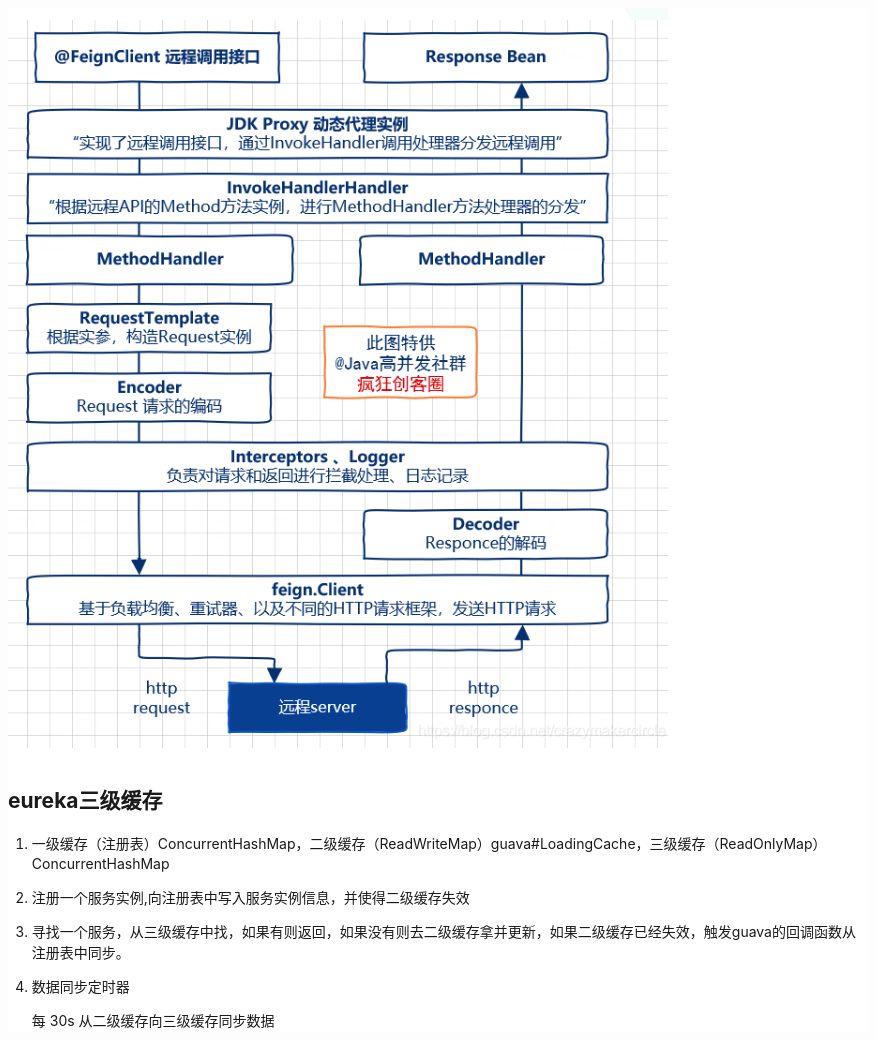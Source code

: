 ![image-20210527205805599](img/image-20210527205805599.png)



## eureka三级缓存

1. 一级缓存（注册表）ConcurrentHashMap，二级缓存（ReadWriteMap）guava#LoadingCache，三级缓存（ReadOnlyMap）ConcurrentHashMap

2. 注册一个服务实例,向注册表中写入服务实例信息，并使得二级缓存失效

3. 寻找一个服务，从三级缓存中找，如果有则返回，如果没有则去二级缓存拿并更新，如果二级缓存已经失效，触发guava的回调函数从注册表中同步。

4. 数据同步定时器

   每 30s 从二级缓存向三级缓存同步数据
